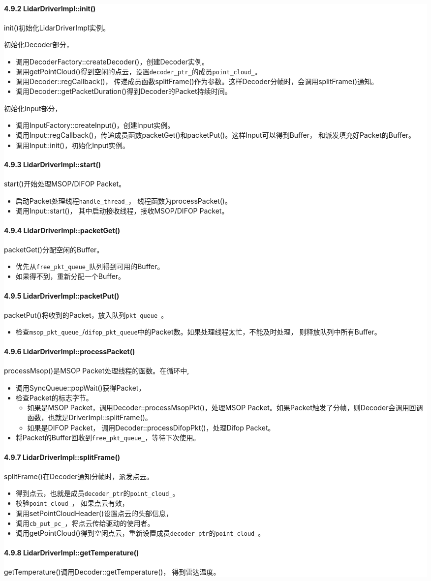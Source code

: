 #### 4.9.2 LidarDriverImpl::init()

init()初始化LidarDriverImpl实例。

初始化Decoder部分，
+ 调用DecoderFactory::createDecoder()，创建Decoder实例。
+ 调用getPointCloud()得到空闲的点云，设置`decoder_ptr_`的成员`point_cloud_`。
+ 调用Decoder::regCallback()， 传递成员函数splitFrame()作为参数。这样Decoder分帧时，会调用splitFrame()通知。
+ 调用Decoder::getPacketDuration()得到Decoder的Packet持续时间。

初始化Input部分，
+ 调用InputFactory::createInput()，创建Input实例。
+ 调用Input::regCallback()，传递成员函数packetGet()和packetPut()。这样Input可以得到Buffer， 和派发填充好Packet的Buffer。
+ 调用Input::init()，初始化Input实例。

#### 4.9.3 LidarDriverImpl::start()

start()开始处理MSOP/DIFOP Packet。
+ 启动Packet处理线程`handle_thread_`， 线程函数为processPacket()。
+ 调用Input::start()， 其中启动接收线程，接收MSOP/DIFOP Packet。

#### 4.9.4 LidarDriverImpl::packetGet()

packetGet()分配空闲的Buffer。
+ 优先从`free_pkt_queue_`队列得到可用的Buffer。
+ 如果得不到，重新分配一个Buffer。

#### 4.9.5 LidarDriverImpl::packetPut()

packetPut()将收到的Packet，放入队列`pkt_queue_`。
+ 检查`msop_pkt_queue_`/`difop_pkt_queue`中的Packet数。如果处理线程太忙，不能及时处理， 则释放队列中所有Buffer。

#### 4.9.6 LidarDriverImpl::processPacket()

processMsop()是MSOP Packet处理线程的函数。在循环中,
+ 调用SyncQueue::popWait()获得Packet，
+ 检查Packet的标志字节。
  + 如果是MSOP Packet，调用Decoder::processMsopPkt()，处理MSOP Packet。如果Packet触发了分帧，则Decoder会调用回调函数，也就是DriverImpl::splitFrame()。
  + 如果是DIFOP Packet， 调用Decoder::processDifopPkt()，处理Difop Packet。
+ 将Packet的Buffer回收到`free_pkt_queue_`，等待下次使用。

#### 4.9.7 LidarDriverImpl::splitFrame()

splitFrame()在Decoder通知分帧时，派发点云。
+ 得到点云，也就是成员`decoder_ptr`的`point_cloud_`。
+ 校验`point_cloud_`，
如果点云有效，
+ 调用setPointCloudHeader()设置点云的头部信息，
+ 调用`cb_put_pc_`，将点云传给驱动的使用者。
+ 调用getPointCloud()得到空闲点云，重新设置成员`decoder_ptr`的`point_cloud_`。

#### 4.9.8 LidarDriverImpl::getTemperature()

getTemperature()调用Decoder::getTemperature()， 得到雷达温度。
